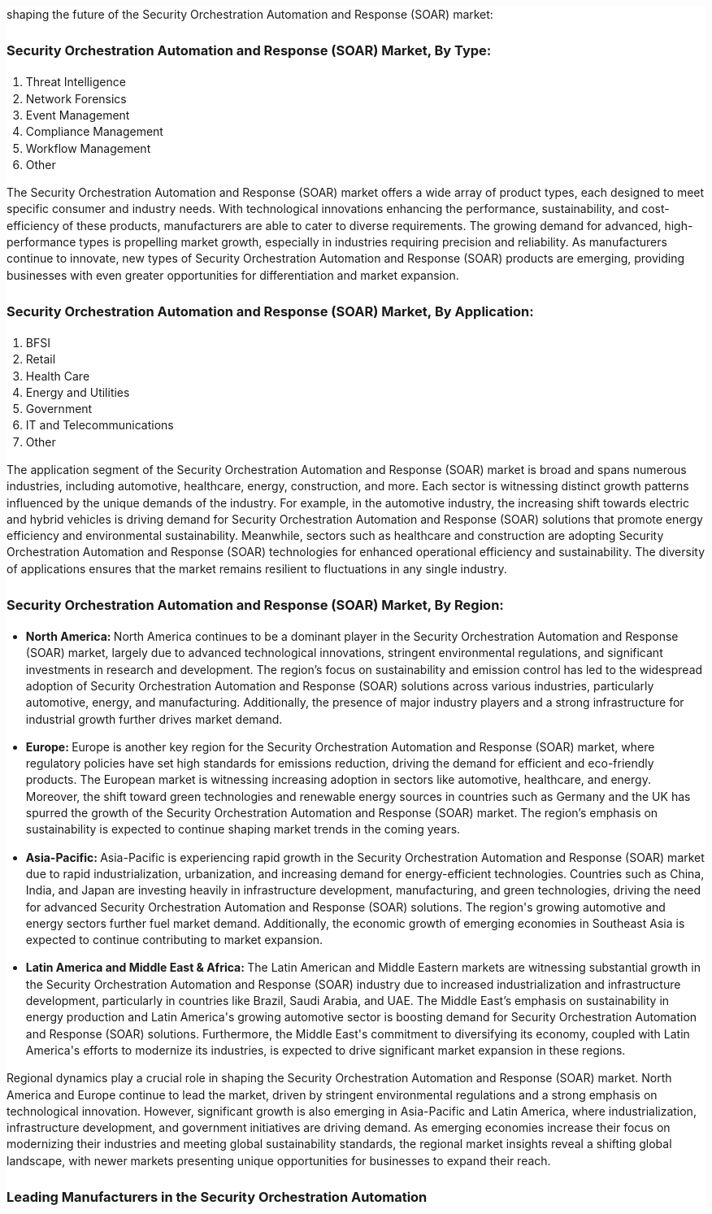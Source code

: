 shaping the future of the Security Orchestration Automation and Response (SOAR) market:</p><h3><strong>Security Orchestration Automation and Response (SOAR) Market, By Type:<br /></strong></h3><ol><li>Threat Intelligence<li> Network Forensics<li> Event Management<li> Compliance Management<li> Workflow Management<li> Other</li></ol><p>The Security Orchestration Automation and Response (SOAR) market offers a wide array of product types, each designed to meet specific consumer and industry needs. With technological innovations enhancing the performance, sustainability, and cost-efficiency of these products, manufacturers are able to cater to diverse requirements. The growing demand for advanced, high-performance types is propelling market growth, especially in industries requiring precision and reliability. As manufacturers continue to innovate, new types of Security Orchestration Automation and Response (SOAR) products are emerging, providing businesses with even greater opportunities for differentiation and market expansion.</p><h3>Security Orchestration Automation and Response (SOAR) Market,&nbsp;By Application:</h3><ol><li>BFSI<li> Retail<li> Health Care<li> Energy and Utilities<li> Government<li> IT and Telecommunications<li> Other</li></ol><p>The application segment of the Security Orchestration Automation and Response (SOAR) market is broad and spans numerous industries, including automotive, healthcare, energy, construction, and more. Each sector is witnessing distinct growth patterns influenced by the unique demands of the industry. For example, in the automotive industry, the increasing shift towards electric and hybrid vehicles is driving demand for Security Orchestration Automation and Response (SOAR) solutions that promote energy efficiency and environmental sustainability. Meanwhile, sectors such as healthcare and construction are adopting Security Orchestration Automation and Response (SOAR) technologies for enhanced operational efficiency and sustainability. The diversity of applications ensures that the market remains resilient to fluctuations in any single industry.</p><h3>Security Orchestration Automation and Response (SOAR) Market, By Region:</h3><ul><li><p><strong>North America:&nbsp;</strong>North America continues to be a dominant player in the Security Orchestration Automation and Response (SOAR) market, largely due to advanced technological innovations, stringent environmental regulations, and significant investments in research and development. The region&rsquo;s focus on sustainability and emission control has led to the widespread adoption of Security Orchestration Automation and Response (SOAR) solutions across various industries, particularly automotive, energy, and manufacturing. Additionally, the presence of major industry players and a strong infrastructure for industrial growth further drives market demand.</p></li><li><p><strong><strong>Europe:&nbsp;</strong></strong>Europe is another key region for the Security Orchestration Automation and Response (SOAR) market, where regulatory policies have set high standards for emissions reduction, driving the demand for efficient and eco-friendly products. The European market is witnessing increasing adoption in sectors like automotive, healthcare, and energy. Moreover, the shift toward green technologies and renewable energy sources in countries such as Germany and the UK has spurred the growth of the Security Orchestration Automation and Response (SOAR) market. The region&rsquo;s emphasis on sustainability is expected to continue shaping market trends in the coming years.</p></li><li><p><strong><strong>Asia-Pacific:&nbsp;</strong></strong>Asia-Pacific is experiencing rapid growth in the Security Orchestration Automation and Response (SOAR) market due to rapid industrialization, urbanization, and increasing demand for energy-efficient technologies. Countries such as China, India, and Japan are investing heavily in infrastructure development, manufacturing, and green technologies, driving the need for advanced Security Orchestration Automation and Response (SOAR) solutions. The region's growing automotive and energy sectors further fuel market demand. Additionally, the economic growth of emerging economies in Southeast Asia is expected to continue contributing to market expansion.</p></li><li><p><strong><strong>Latin America and Middle East &amp; Africa:&nbsp;</strong></strong>The Latin American and Middle Eastern markets are witnessing substantial growth in the Security Orchestration Automation and Response (SOAR) industry due to increased industrialization and infrastructure development, particularly in countries like Brazil, Saudi Arabia, and UAE. The Middle East&rsquo;s emphasis on sustainability in energy production and Latin America's growing automotive sector is boosting demand for Security Orchestration Automation and Response (SOAR) solutions. Furthermore, the Middle East's commitment to diversifying its economy, coupled with Latin America's efforts to modernize its industries, is expected to drive significant market expansion in these regions.</p></li></ul><p>Regional dynamics play a crucial role in shaping the Security Orchestration Automation and Response (SOAR) market. North America and Europe continue to lead the market, driven by stringent environmental regulations and a strong emphasis on technological innovation. However, significant growth is also emerging in Asia-Pacific and Latin America, where industrialization, infrastructure development, and government initiatives are driving demand. As emerging economies increase their focus on modernizing their industries and meeting global sustainability standards, the regional market insights reveal a shifting global landscape, with newer markets presenting unique opportunities for businesses to expand their reach.</p><h3><strong>Leading Manufacturers in the Security Orchestration Automation